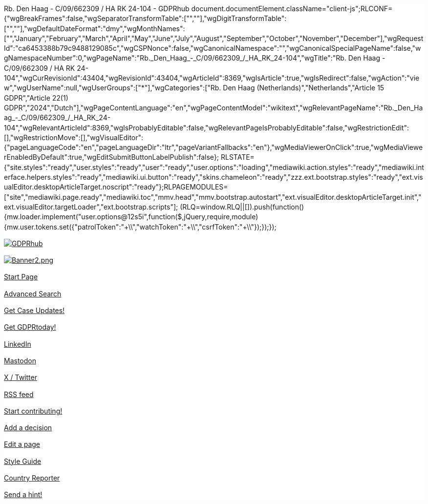  Rb. Den Haag - C/09/662309 / HA RK 24-104 - GDPRhub document.documentElement.className="client-js";RLCONF={"wgBreakFrames":false,"wgSeparatorTransformTable":\["",""\],"wgDigitTransformTable":\["",""\],"wgDefaultDateFormat":"dmy","wgMonthNames":\["","January","February","March","April","May","June","July","August","September","October","November","December"\],"wgRequestId":"ca6453388b79c9488129085c","wgCSPNonce":false,"wgCanonicalNamespace":"","wgCanonicalSpecialPageName":false,"wgNamespaceNumber":0,"wgPageName":"Rb.\_Den\_Haag\_-\_C/09/662309\_/\_HA\_RK\_24-104","wgTitle":"Rb. Den Haag - C/09/662309 / HA RK 24-104","wgCurRevisionId":43404,"wgRevisionId":43404,"wgArticleId":8369,"wgIsArticle":true,"wgIsRedirect":false,"wgAction":"view","wgUserName":null,"wgUserGroups":\["\*"\],"wgCategories":\["Rb. Den Haag (Netherlands)","Netherlands","Article 15 GDPR","Article 22(1) GDPR","2024","Dutch"\],"wgPageContentLanguage":"en","wgPageContentModel":"wikitext","wgRelevantPageName":"Rb.\_Den\_Haag\_-\_C/09/662309\_/\_HA\_RK\_24-104","wgRelevantArticleId":8369,"wgIsProbablyEditable":false,"wgRelevantPageIsProbablyEditable":false,"wgRestrictionEdit":\[\],"wgRestrictionMove":\[\],"wgVisualEditor":{"pageLanguageCode":"en","pageLanguageDir":"ltr","pageVariantFallbacks":"en"},"wgMediaViewerOnClick":true,"wgMediaViewerEnabledByDefault":true,"wgEditSubmitButtonLabelPublish":false}; RLSTATE={"site.styles":"ready","user.styles":"ready","user":"ready","user.options":"loading","mediawiki.action.styles":"ready","mediawiki.interface.helpers.styles":"ready","mediawiki.ui.button":"ready","skins.chameleon":"ready","zzz.ext.bootstrap.styles":"ready","ext.visualEditor.desktopArticleTarget.noscript":"ready"};RLPAGEMODULES=\["site","mediawiki.page.ready","mediawiki.toc","mmv.head","mmv.bootstrap.autostart","ext.visualEditor.desktopArticleTarget.init","ext.visualEditor.targetLoader","ext.bootstrap.scripts"\]; (RLQ=window.RLQ||\[\]).push(function(){mw.loader.implement("user.options@12s5i",function($,jQuery,require,module){mw.user.tokens.set({"patrolToken":"+\\\\","watchToken":"+\\\\","csrfToken":"+\\\\"});});});                    

[![GDPRhub](/images/gdprhub_v5_150.png)](/index.php?title=Welcome_to_GDPRhub "Visit the main page")

[![Banner2.png](/images/5/57/Banner2.png)](https://gdprhub.eu/index.php?title=GDPRtoday)

[Start Page](/index.php?title=Welcome_to_GDPRhub)

[Advanced Search](/index.php?title=Advanced_Search)

[Get Case Updates!](#)

[Get GDPRtoday!](/index.php?title=GDPRtoday)

[LinkedIn](https://www.linkedin.com/showcase/gdprhub)

[Mastodon](https://mastodon.social/@GDPRhub)

[X / Twitter](https://www.twitter.com/GDPRhub)

[RSS feed](https://gdprhub.eu/index.php?title=Special:NewPages&feed=atom&hideredirs=1&limit=10&render=1)

[Start contributing!](#)

[Add a decision](/index.php?title=How_to_add_a_new_decision)

[Edit a page](/index.php?title=How_to_edit_a_page_on_GDPRhub)

[Style Guide](/index.php?title=GDPRhub_style_guide)

[Country Reporter](https://gdprmgmt.noyb.eu/become_country_reporter)

[Send a hint!](mailto:GDPRhub@noyb.eu?subject=GDPRhub%20-%20hint&body=Thank%20you%20for%20sending%20us%20a%20hint!%0A%0AIf%20you%20want%20to%20send%20us%20details%20about%20a%20case%20that%20is%20not%20on%20GDPRhub%20yet%2C%20please%20fill%20out%20the%20form%20below!%0AIf%20you%20want%20to%20send%20us%20any%20other%20information%2C%20just%20delete%20this%20text.%0A%0A%3D%3D%3D%20General%20Details%20%3D%3D%3D%0A%0ALink%20to%20the%20decision%20\(attach%20document%20if%20not%20public\)%3A%0ADPA%2FCourt%3A%0ACountry%3A%0ADate%3A%0A%0A%3D%3D%3D%20Factual%20Summary%20in%20English%20%3D%3D%3D%0A%0A-%3E%20What%20happened%20in%20this%20case%3F%0A%0A%3D%3D%3D%20Summary%20of%20the%20Dispute%20in%20English%20%3D%3D%3D%0A%0A-%3E%20What%20was%20the%20core%20dispute%20about%3F%0A%0A%3D%3D%3D%20Summary%20of%20the%20Holding%20in%20English%20%3D%3D%3D%0A%0A-%3E%20What%20is%20the%20core%20take%20away%20from%20the%20decision%3F%0A%0A%0AThank%20you%20for%20your%20support!%0Anoyb.eu%20team)
